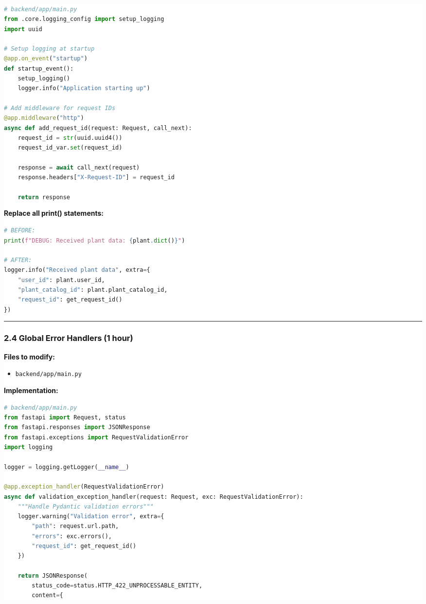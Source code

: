 ```python
# backend/app/main.py
from .core.logging_config import setup_logging
import uuid

# Setup logging at startup
@app.on_event("startup")
def startup_event():
    setup_logging()
    logger.info("Application starting up")

# Add middleware for request IDs
@app.middleware("http")
async def add_request_id(request: Request, call_next):
    request_id = str(uuid.uuid4())
    request_id_var.set(request_id)
    
    response = await call_next(request)
    response.headers["X-Request-ID"] = request_id
    
    return response
```

**Replace all print() statements:**
```python
# BEFORE:
print(f"DEBUG: Received plant data: {plant.dict()}")

# AFTER:
logger.info("Received plant data", extra={
    "user_id": plant.user_id,
    "plant_catalog_id": plant.plant_catalog_id,
    "request_id": get_request_id()
})
```

---

### 2.4 Global Error Handlers (1 hour)

**Files to modify:**
- `backend/app/main.py`

**Implementation:**

```python
# backend/app/main.py
from fastapi import Request, status
from fastapi.responses import JSONResponse
from fastapi.exceptions import RequestValidationError
import logging

logger = logging.getLogger(__name__)

@app.exception_handler(RequestValidationError)
async def validation_exception_handler(request: Request, exc: RequestValidationError):
    """Handle Pydantic validation errors"""
    logger.warning("Validation error", extra={
        "path": request.url.path,
        "errors": exc.errors(),
        "request_id": get_request_id()
    })
    
    return JSONResponse(
        status_code=status.HTTP_422_UNPROCESSABLE_ENTITY,
        content={
```